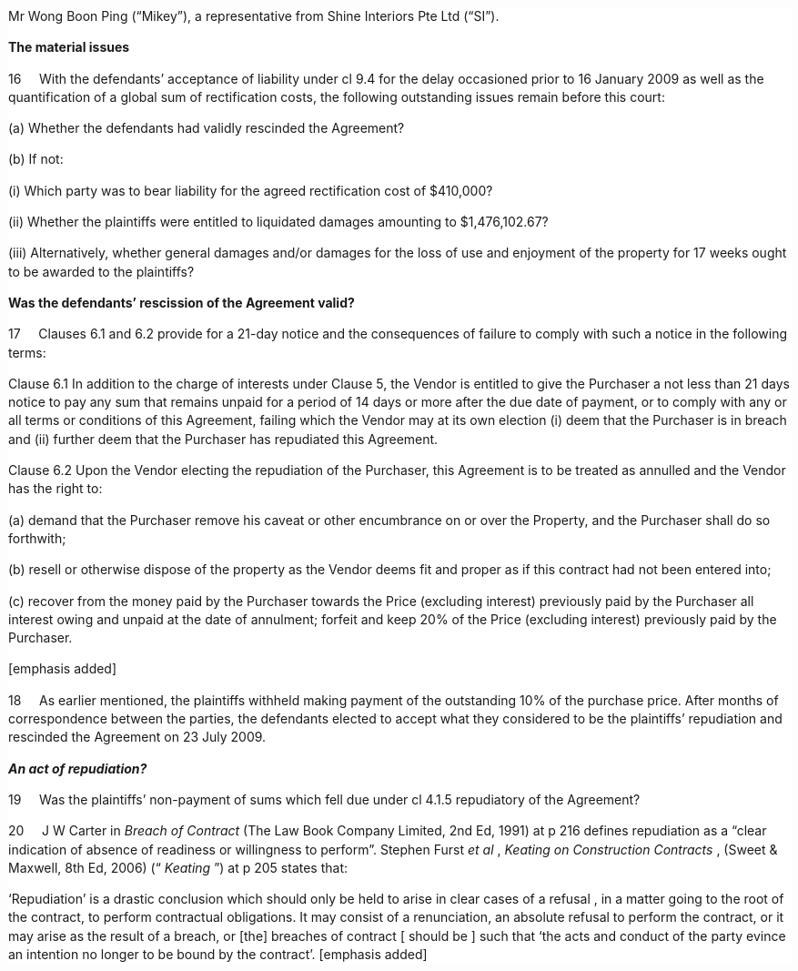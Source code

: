  Mr Wong Boon Ping (“Mikey”), a representative from Shine Interiors Pte Ltd (“SI”). 

**The material issues** 

16     With the defendants’ acceptance of liability under cl 9.4 for the delay occasioned prior to 16 January 2009 as well as the quantification of a global sum of rectification costs, the following outstanding issues remain before this court: 

 (a) Whether the defendants had validly rescinded the Agreement? 

 (b) If not: 

 (i) Which party was to bear liability for the agreed rectification cost of $410,000? 

 (ii) Whether the plaintiffs were entitled to liquidated damages amounting to $1,476,102.67? 

 (iii) Alternatively, whether general damages and/or damages for the loss of use and enjoyment of the property for 17 weeks ought to be awarded to the plaintiffs? 

**Was the defendants’ rescission of the Agreement valid?** 

17     Clauses 6.1 and 6.2 provide for a 21-day notice and the consequences of failure to comply with such a notice in the following terms: 

 Clause 6.1 In addition to the charge of interests under Clause 5, the Vendor is entitled to give the Purchaser a not less than 21 days notice to pay any sum that remains unpaid for a period of 14 days or more after the due date of payment, or to comply with any or all terms or conditions of this Agreement, failing which the Vendor may at its own election (i) deem that the Purchaser is in breach and (ii) further deem that the Purchaser has repudiated this Agreement. 


 Clause 6.2 Upon the Vendor electing the repudiation of the Purchaser, this Agreement is to be treated as annulled and the Vendor has the right to:

 (a) demand that the Purchaser remove his caveat or other encumbrance on or over the Property, and the Purchaser shall do so forthwith; 

 (b) resell or otherwise dispose of the property as the Vendor deems fit and proper as if this contract had not been entered into; 

 (c) recover from the money paid by the Purchaser towards the Price (excluding interest) previously paid by the Purchaser all interest owing and unpaid at the date of annulment; forfeit and keep 20% of the Price (excluding interest) previously paid by the Purchaser. 

 [emphasis added] 

18     As earlier mentioned, the plaintiffs withheld making payment of the outstanding 10% of the purchase price. After months of correspondence between the parties, the defendants elected to accept what they considered to be the plaintiffs’ repudiation and rescinded the Agreement on 23 July 2009. 

**_An act of repudiation?_** 

19     Was the plaintiffs’ non-payment of sums which fell due under cl 4.1.5 repudiatory of the Agreement? 

20     J W Carter in _Breach of Contract_ (The Law Book Company Limited, 2nd Ed, 1991) at p 216 defines repudiation as a “clear indication of absence of readiness or willingness to perform”. Stephen Furst _et al_ , _Keating on Construction Contracts_ , (Sweet & Maxwell, 8th Ed, 2006) (“ _Keating_ ”) at p 205 states that: 

 ‘Repudiation’ is a drastic conclusion which should only be held to arise in clear cases of a refusal , in a matter going to the root of the contract, to perform contractual obligations. It may consist of a renunciation, an absolute refusal to perform the contract, or it may arise as the result of a breach, or [the] breaches of contract [ should be ] such that ‘the acts and conduct of the party evince an intention no longer to be bound by the contract’. [emphasis added] 
